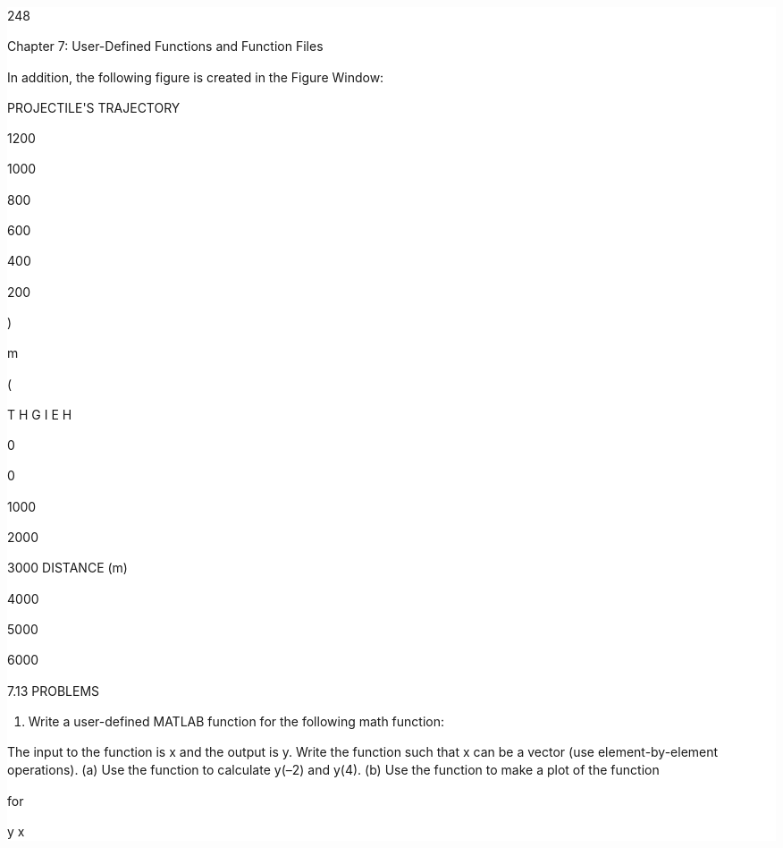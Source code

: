 248

Chapter 7: User-Defined Functions and Function Files

In addition, the following figure is created in the Figure Window:

PROJECTILE'S TRAJECTORY

1200

1000

800

600

400

200

)

m

(

T
H
G
I
E
H

0

0

1000

2000

3000
DISTANCE (m)

4000

5000

6000

7.13 PROBLEMS

1. Write a user-defined MATLAB function for the following math function:

The input to the function is x and the output is y. Write the function such
that x can be a vector (use element-by-element operations).
(a) Use the function to calculate y(–2) and y(4).
(b) Use the function to make a plot of the function

 for

y x
